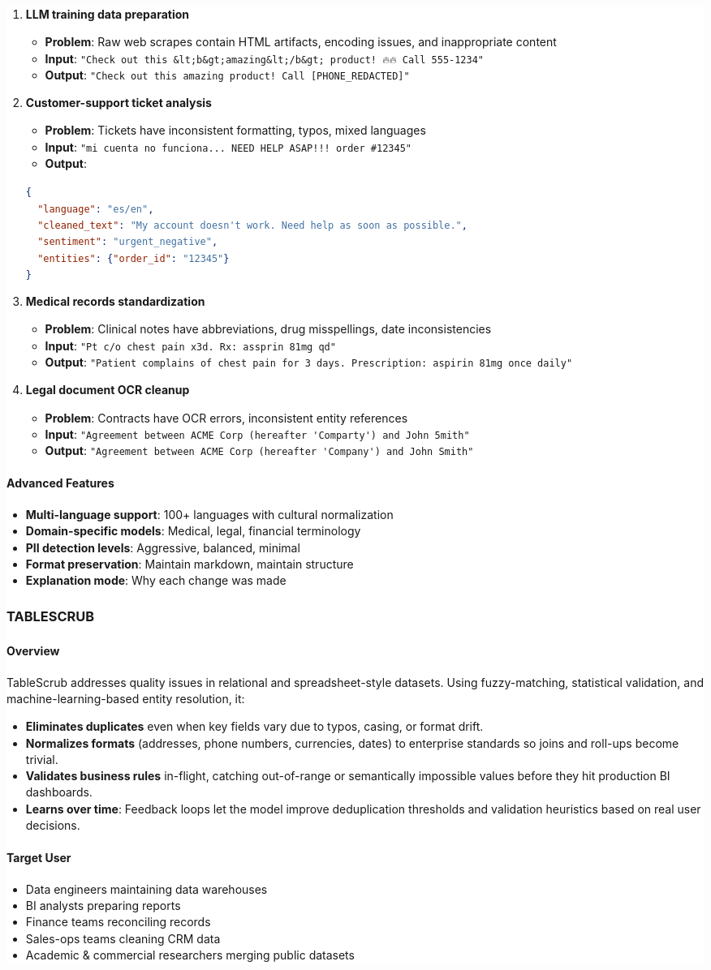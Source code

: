 1. **LLM training data preparation**
   - **Problem**: Raw web scrapes contain HTML artifacts, encoding issues, and inappropriate content
   - **Input**: `"Check out this &lt;b&gt;amazing&lt;/b&gt; product! 🔥🔥 Call 555-1234"`
   - **Output**: `"Check out this amazing product! Call [PHONE_REDACTED]"`

2. **Customer-support ticket analysis**
   - **Problem**: Tickets have inconsistent formatting, typos, mixed languages
   - **Input**: `"mi cuenta no funciona... NEED HELP ASAP!!! order #12345"`
   - **Output**: 
   ```json
   {
     "language": "es/en",
     "cleaned_text": "My account doesn't work. Need help as soon as possible.",
     "sentiment": "urgent_negative",
     "entities": {"order_id": "12345"}
   }
   ```

3. **Medical records standardization**
   - **Problem**: Clinical notes have abbreviations, drug misspellings, date inconsistencies
   - **Input**: `"Pt c/o chest pain x3d. Rx: assprin 81mg qd"`
   - **Output**: `"Patient complains of chest pain for 3 days. Prescription: aspirin 81mg once daily"`

4. **Legal document OCR cleanup**
   - **Problem**: Contracts have OCR errors, inconsistent entity references
   - **Input**: `"Agreement between ACME Corp (hereafter 'Comparty') and John 5mith"`
   - **Output**: `"Agreement between ACME Corp (hereafter 'Company') and John Smith"`

#### <a id="textscrub-advanced-features"></a>Advanced Features

- **Multi-language support**: 100+ languages with cultural normalization
- **Domain-specific models**: Medical, legal, financial terminology
- **PII detection levels**: Aggressive, balanced, minimal
- **Format preservation**: Maintain markdown, maintain structure
- **Explanation mode**: Why each change was made

### TABLESCRUB

#### <a id="tablescrub-overview"></a>Overview

TableScrub addresses quality issues in relational and spreadsheet-style datasets. Using fuzzy-matching, statistical validation, and machine-learning-based entity resolution, it:

- **Eliminates duplicates** even when key fields vary due to typos, casing, or format drift.
- **Normalizes formats** (addresses, phone numbers, currencies, dates) to enterprise standards so joins and roll-ups become trivial.
- **Validates business rules** in-flight, catching out-of-range or semantically impossible values before they hit production BI dashboards.
- **Learns over time**: Feedback loops let the model improve deduplication thresholds and validation heuristics based on real user decisions.

#### <a id="tablescrub-target-user"></a>Target User

- Data engineers maintaining data warehouses
- BI analysts preparing reports
- Finance teams reconciling records
- Sales-ops teams cleaning CRM data
- Academic & commercial researchers merging public datasets
